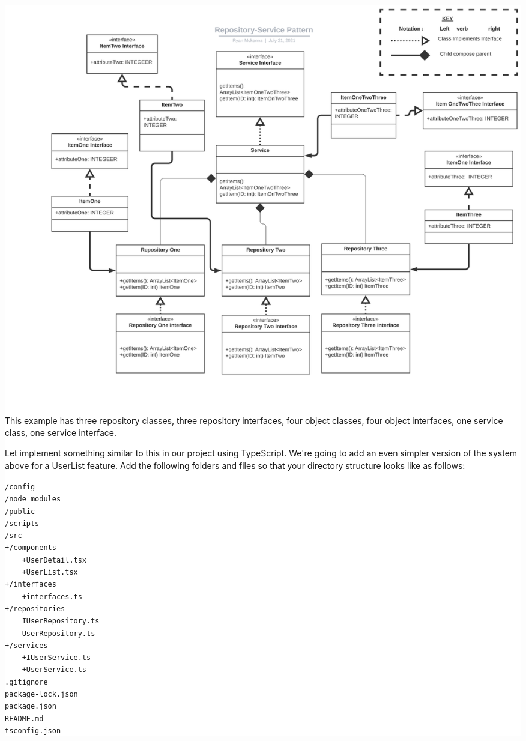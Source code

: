  ![frontendUML](https://github.com/RyanPaulMcKenna/Articles/blob/970dea2d439607abd9f7be3e6b7049affb53b9b9/frontendUML.svg)

This example has three repository classes, three repository interfaces, four object classes, four object interfaces, one service class, one service interface.

Let implement something similar to this in our project using TypeScript. We're going to add an even simpler version of the system above for a UserList feature. Add the following folders and files so that your directory structure looks like as follows:

```
/config
/node_modules
/public
/scripts
/src
+/components
	+UserDetail.tsx
	+UserList.tsx
+/interfaces
	+interfaces.ts
+/repositories
	IUserRepository.ts
	UserRepository.ts
+/services
	+IUserService.ts
	+UserService.ts
.gitignore
package-lock.json
package.json
README.md
tsconfig.json
```